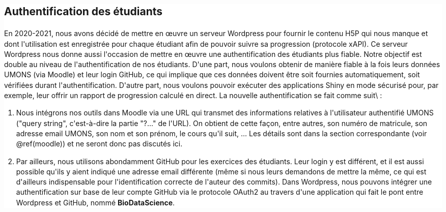 ## Authentification des étudiants

En 2020-2021, nous avons décidé de mettre en œuvre un serveur Wordpress pour fournir le contenu H5P qui nous manque et dont l'utilisation est enregistrée pour chaque étudiant afin de pouvoir suivre sa progression (protocole xAPI). Ce serveur Wordpress nous donne aussi l'occasion de mettre en œuvre une authentification des étudiants plus fiable. Notre objectif est double au niveau de l'authentification de nos étudiants. D'une part, nous voulons obtenir de manière fiable à la fois leurs données UMONS (via Moodle) et leur login GitHub, ce qui implique que ces données doivent être soit fournies automatiquement, soit vérifiées durant l'authentification. D'autre part, nous voulons pouvoir exécuter des applications Shiny en mode sécurisé pour, par exemple, leur offrir un rapport de progression calculé en direct. La nouvelle authentification se fait comme suit\ :

1. Nous intégrons nos outils dans Moodle via une URL qui transmet des informations relatives à l'utilisateur authentifié UMONS ("query string", c'est-à-dire la partie "?..." de l'URL). On obtient de cette façon, entre autres, son numéro de matricule, son adresse email UMONS, son nom et son prénom, le cours qu'il suit, ... Les détails sont dans la section correspondante (voir \@ref(moodle)) et ne seront donc pas discutés ici.

2. Par ailleurs, nous utilisons abondamment GitHub pour les exercices des étudiants. Leur login y est différent, et il est aussi possible qu'ils y aient indiqué une adresse email différente (même si nous leurs demandons de mettre la même, ce qui est d'ailleurs indispensable pour l'identification correcte de l'auteur des commits). Dans Wordpress, nous pouvons intégrer une authentification sur base de leur compte GitHub via le protocole OAuth2 au travers d'une application qui fait le pont entre Wordpress et GitHub, nommé **BioDataScience**.

